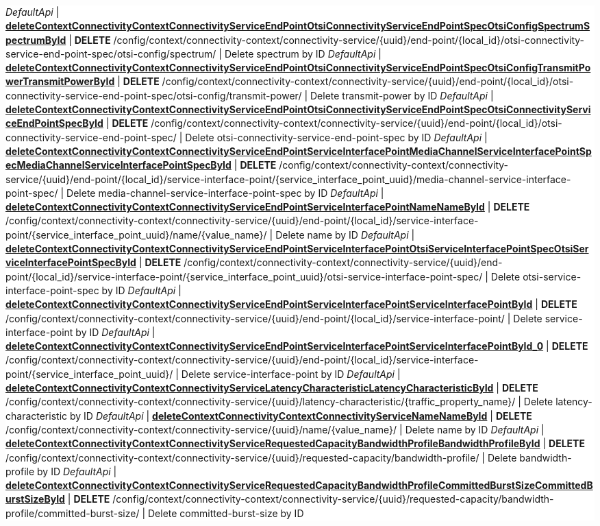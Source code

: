 *DefaultApi* | [**deleteContextConnectivityContextConnectivityServiceEndPointOtsiConnectivityServiceEndPointSpecOtsiConfigSpectrumSpectrumById**](docs/DefaultApi.md#deleteContextConnectivityContextConnectivityServiceEndPointOtsiConnectivityServiceEndPointSpecOtsiConfigSpectrumSpectrumById) | **DELETE** /config/context/connectivity-context/connectivity-service/{uuid}/end-point/{local_id}/otsi-connectivity-service-end-point-spec/otsi-config/spectrum/ | Delete spectrum by ID
*DefaultApi* | [**deleteContextConnectivityContextConnectivityServiceEndPointOtsiConnectivityServiceEndPointSpecOtsiConfigTransmitPowerTransmitPowerById**](docs/DefaultApi.md#deleteContextConnectivityContextConnectivityServiceEndPointOtsiConnectivityServiceEndPointSpecOtsiConfigTransmitPowerTransmitPowerById) | **DELETE** /config/context/connectivity-context/connectivity-service/{uuid}/end-point/{local_id}/otsi-connectivity-service-end-point-spec/otsi-config/transmit-power/ | Delete transmit-power by ID
*DefaultApi* | [**deleteContextConnectivityContextConnectivityServiceEndPointOtsiConnectivityServiceEndPointSpecOtsiConnectivityServiceEndPointSpecById**](docs/DefaultApi.md#deleteContextConnectivityContextConnectivityServiceEndPointOtsiConnectivityServiceEndPointSpecOtsiConnectivityServiceEndPointSpecById) | **DELETE** /config/context/connectivity-context/connectivity-service/{uuid}/end-point/{local_id}/otsi-connectivity-service-end-point-spec/ | Delete otsi-connectivity-service-end-point-spec by ID
*DefaultApi* | [**deleteContextConnectivityContextConnectivityServiceEndPointServiceInterfacePointMediaChannelServiceInterfacePointSpecMediaChannelServiceInterfacePointSpecById**](docs/DefaultApi.md#deleteContextConnectivityContextConnectivityServiceEndPointServiceInterfacePointMediaChannelServiceInterfacePointSpecMediaChannelServiceInterfacePointSpecById) | **DELETE** /config/context/connectivity-context/connectivity-service/{uuid}/end-point/{local_id}/service-interface-point/{service_interface_point_uuid}/media-channel-service-interface-point-spec/ | Delete media-channel-service-interface-point-spec by ID
*DefaultApi* | [**deleteContextConnectivityContextConnectivityServiceEndPointServiceInterfacePointNameNameById**](docs/DefaultApi.md#deleteContextConnectivityContextConnectivityServiceEndPointServiceInterfacePointNameNameById) | **DELETE** /config/context/connectivity-context/connectivity-service/{uuid}/end-point/{local_id}/service-interface-point/{service_interface_point_uuid}/name/{value_name}/ | Delete name by ID
*DefaultApi* | [**deleteContextConnectivityContextConnectivityServiceEndPointServiceInterfacePointOtsiServiceInterfacePointSpecOtsiServiceInterfacePointSpecById**](docs/DefaultApi.md#deleteContextConnectivityContextConnectivityServiceEndPointServiceInterfacePointOtsiServiceInterfacePointSpecOtsiServiceInterfacePointSpecById) | **DELETE** /config/context/connectivity-context/connectivity-service/{uuid}/end-point/{local_id}/service-interface-point/{service_interface_point_uuid}/otsi-service-interface-point-spec/ | Delete otsi-service-interface-point-spec by ID
*DefaultApi* | [**deleteContextConnectivityContextConnectivityServiceEndPointServiceInterfacePointServiceInterfacePointById**](docs/DefaultApi.md#deleteContextConnectivityContextConnectivityServiceEndPointServiceInterfacePointServiceInterfacePointById) | **DELETE** /config/context/connectivity-context/connectivity-service/{uuid}/end-point/{local_id}/service-interface-point/ | Delete service-interface-point by ID
*DefaultApi* | [**deleteContextConnectivityContextConnectivityServiceEndPointServiceInterfacePointServiceInterfacePointById_0**](docs/DefaultApi.md#deleteContextConnectivityContextConnectivityServiceEndPointServiceInterfacePointServiceInterfacePointById_0) | **DELETE** /config/context/connectivity-context/connectivity-service/{uuid}/end-point/{local_id}/service-interface-point/{service_interface_point_uuid}/ | Delete service-interface-point by ID
*DefaultApi* | [**deleteContextConnectivityContextConnectivityServiceLatencyCharacteristicLatencyCharacteristicById**](docs/DefaultApi.md#deleteContextConnectivityContextConnectivityServiceLatencyCharacteristicLatencyCharacteristicById) | **DELETE** /config/context/connectivity-context/connectivity-service/{uuid}/latency-characteristic/{traffic_property_name}/ | Delete latency-characteristic by ID
*DefaultApi* | [**deleteContextConnectivityContextConnectivityServiceNameNameById**](docs/DefaultApi.md#deleteContextConnectivityContextConnectivityServiceNameNameById) | **DELETE** /config/context/connectivity-context/connectivity-service/{uuid}/name/{value_name}/ | Delete name by ID
*DefaultApi* | [**deleteContextConnectivityContextConnectivityServiceRequestedCapacityBandwidthProfileBandwidthProfileById**](docs/DefaultApi.md#deleteContextConnectivityContextConnectivityServiceRequestedCapacityBandwidthProfileBandwidthProfileById) | **DELETE** /config/context/connectivity-context/connectivity-service/{uuid}/requested-capacity/bandwidth-profile/ | Delete bandwidth-profile by ID
*DefaultApi* | [**deleteContextConnectivityContextConnectivityServiceRequestedCapacityBandwidthProfileCommittedBurstSizeCommittedBurstSizeById**](docs/DefaultApi.md#deleteContextConnectivityContextConnectivityServiceRequestedCapacityBandwidthProfileCommittedBurstSizeCommittedBurstSizeById) | **DELETE** /config/context/connectivity-context/connectivity-service/{uuid}/requested-capacity/bandwidth-profile/committed-burst-size/ | Delete committed-burst-size by ID